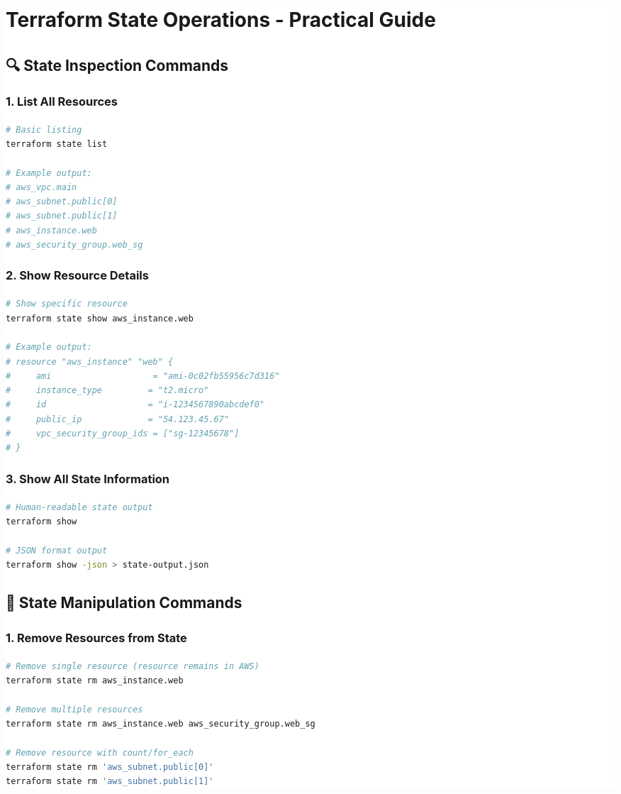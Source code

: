 # Terraform State Operations - Practical Guide

## 🔍 State Inspection Commands

### 1. List All Resources
```bash
# Basic listing
terraform state list

# Example output:
# aws_vpc.main
# aws_subnet.public[0]
# aws_subnet.public[1]
# aws_instance.web
# aws_security_group.web_sg
```

### 2. Show Resource Details
```bash
# Show specific resource
terraform state show aws_instance.web

# Example output:
# resource "aws_instance" "web" {
#     ami                    = "ami-0c02fb55956c7d316"
#     instance_type         = "t2.micro"
#     id                    = "i-1234567890abcdef0"
#     public_ip             = "54.123.45.67"
#     vpc_security_group_ids = ["sg-12345678"]
# }
```

### 3. Show All State Information
```bash
# Human-readable state output
terraform show

# JSON format output
terraform show -json > state-output.json
```

## 🔧 State Manipulation Commands

### 1. Remove Resources from State
```bash
# Remove single resource (resource remains in AWS)
terraform state rm aws_instance.web

# Remove multiple resources
terraform state rm aws_instance.web aws_security_group.web_sg

# Remove resource with count/for_each
terraform state rm 'aws_subnet.public[0]'
terraform state rm 'aws_subnet.public[1]'
```
